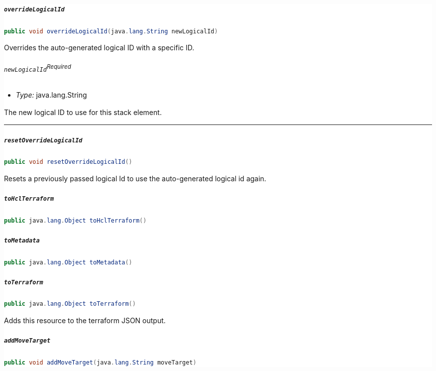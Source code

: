 ##### `overrideLogicalId` <a name="overrideLogicalId" id="@cdktf/provider-vault.kvSecretV2.KvSecretV2.overrideLogicalId"></a>

```java
public void overrideLogicalId(java.lang.String newLogicalId)
```

Overrides the auto-generated logical ID with a specific ID.

###### `newLogicalId`<sup>Required</sup> <a name="newLogicalId" id="@cdktf/provider-vault.kvSecretV2.KvSecretV2.overrideLogicalId.parameter.newLogicalId"></a>

- *Type:* java.lang.String

The new logical ID to use for this stack element.

---

##### `resetOverrideLogicalId` <a name="resetOverrideLogicalId" id="@cdktf/provider-vault.kvSecretV2.KvSecretV2.resetOverrideLogicalId"></a>

```java
public void resetOverrideLogicalId()
```

Resets a previously passed logical Id to use the auto-generated logical id again.

##### `toHclTerraform` <a name="toHclTerraform" id="@cdktf/provider-vault.kvSecretV2.KvSecretV2.toHclTerraform"></a>

```java
public java.lang.Object toHclTerraform()
```

##### `toMetadata` <a name="toMetadata" id="@cdktf/provider-vault.kvSecretV2.KvSecretV2.toMetadata"></a>

```java
public java.lang.Object toMetadata()
```

##### `toTerraform` <a name="toTerraform" id="@cdktf/provider-vault.kvSecretV2.KvSecretV2.toTerraform"></a>

```java
public java.lang.Object toTerraform()
```

Adds this resource to the terraform JSON output.

##### `addMoveTarget` <a name="addMoveTarget" id="@cdktf/provider-vault.kvSecretV2.KvSecretV2.addMoveTarget"></a>

```java
public void addMoveTarget(java.lang.String moveTarget)
```
